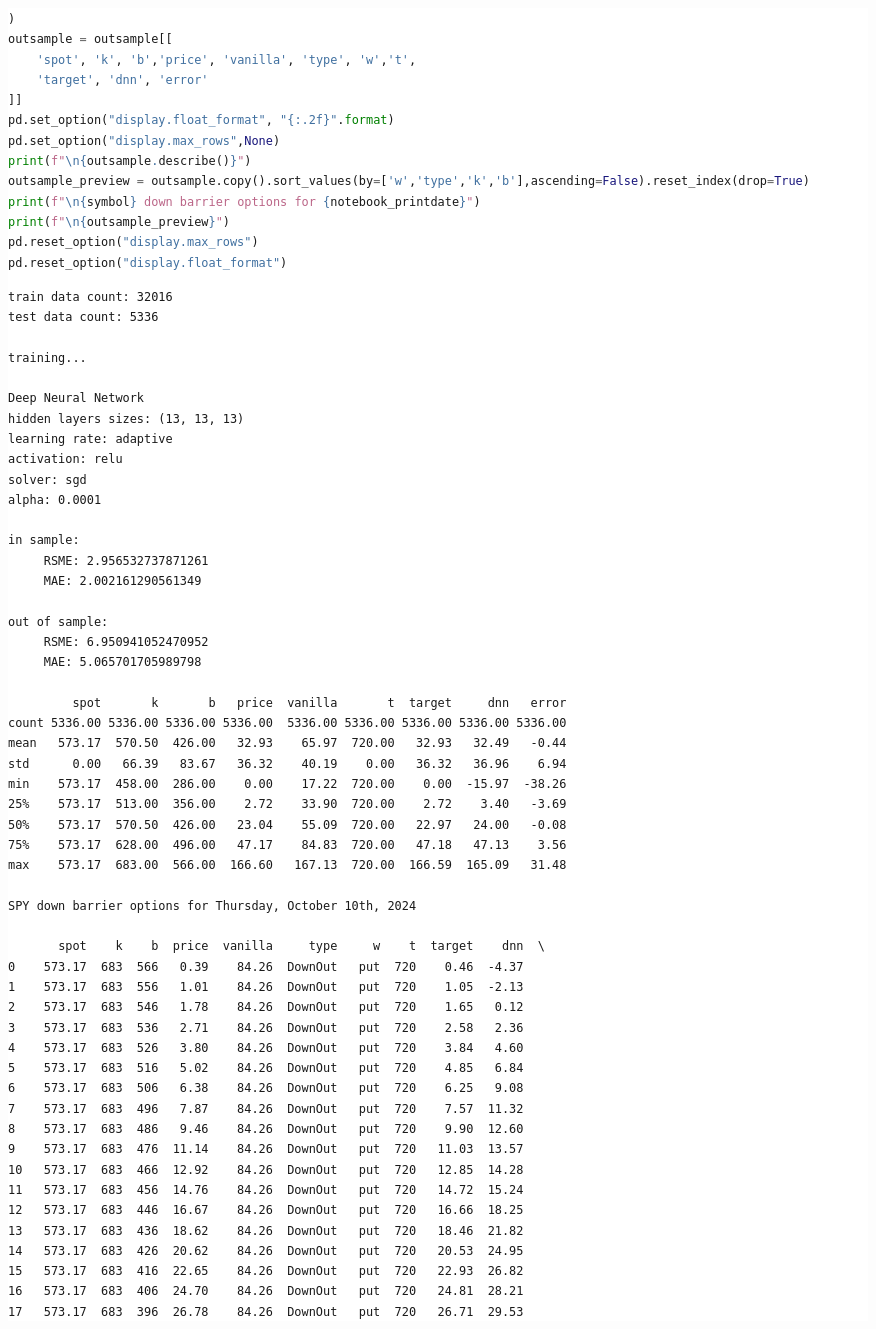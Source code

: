 ```python
)
outsample = outsample[[
    'spot', 'k', 'b','price', 'vanilla', 'type', 'w','t', 
    'target', 'dnn', 'error'
]]
pd.set_option("display.float_format", "{:.2f}".format)
pd.set_option("display.max_rows",None)
print(f"\n{outsample.describe()}")
outsample_preview = outsample.copy().sort_values(by=['w','type','k','b'],ascending=False).reset_index(drop=True)
print(f"\n{symbol} down barrier options for {notebook_printdate}")
print(f"\n{outsample_preview}")
pd.reset_option("display.max_rows")
pd.reset_option("display.float_format") 
```

    train data count: 32016
    test data count: 5336
    
    training...
    
    Deep Neural Network
    hidden layers sizes: (13, 13, 13)
    learning rate: adaptive
    activation: relu
    solver: sgd
    alpha: 0.0001
    
    in sample:
         RSME: 2.956532737871261
         MAE: 2.002161290561349
    
    out of sample:
         RSME: 6.950941052470952
         MAE: 5.065701705989798
    
             spot       k       b   price  vanilla       t  target     dnn   error
    count 5336.00 5336.00 5336.00 5336.00  5336.00 5336.00 5336.00 5336.00 5336.00
    mean   573.17  570.50  426.00   32.93    65.97  720.00   32.93   32.49   -0.44
    std      0.00   66.39   83.67   36.32    40.19    0.00   36.32   36.96    6.94
    min    573.17  458.00  286.00    0.00    17.22  720.00    0.00  -15.97  -38.26
    25%    573.17  513.00  356.00    2.72    33.90  720.00    2.72    3.40   -3.69
    50%    573.17  570.50  426.00   23.04    55.09  720.00   22.97   24.00   -0.08
    75%    573.17  628.00  496.00   47.17    84.83  720.00   47.18   47.13    3.56
    max    573.17  683.00  566.00  166.60   167.13  720.00  166.59  165.09   31.48
    
    SPY down barrier options for Thursday, October 10th, 2024
    
           spot    k    b  price  vanilla     type     w    t  target    dnn  \
    0    573.17  683  566   0.39    84.26  DownOut   put  720    0.46  -4.37   
    1    573.17  683  556   1.01    84.26  DownOut   put  720    1.05  -2.13   
    2    573.17  683  546   1.78    84.26  DownOut   put  720    1.65   0.12   
    3    573.17  683  536   2.71    84.26  DownOut   put  720    2.58   2.36   
    4    573.17  683  526   3.80    84.26  DownOut   put  720    3.84   4.60   
    5    573.17  683  516   5.02    84.26  DownOut   put  720    4.85   6.84   
    6    573.17  683  506   6.38    84.26  DownOut   put  720    6.25   9.08   
    7    573.17  683  496   7.87    84.26  DownOut   put  720    7.57  11.32   
    8    573.17  683  486   9.46    84.26  DownOut   put  720    9.90  12.60   
    9    573.17  683  476  11.14    84.26  DownOut   put  720   11.03  13.57   
    10   573.17  683  466  12.92    84.26  DownOut   put  720   12.85  14.28   
    11   573.17  683  456  14.76    84.26  DownOut   put  720   14.72  15.24   
    12   573.17  683  446  16.67    84.26  DownOut   put  720   16.66  18.25   
    13   573.17  683  436  18.62    84.26  DownOut   put  720   18.46  21.82   
    14   573.17  683  426  20.62    84.26  DownOut   put  720   20.53  24.95   
    15   573.17  683  416  22.65    84.26  DownOut   put  720   22.93  26.82   
    16   573.17  683  406  24.70    84.26  DownOut   put  720   24.81  28.21   
    17   573.17  683  396  26.78    84.26  DownOut   put  720   26.71  29.53   